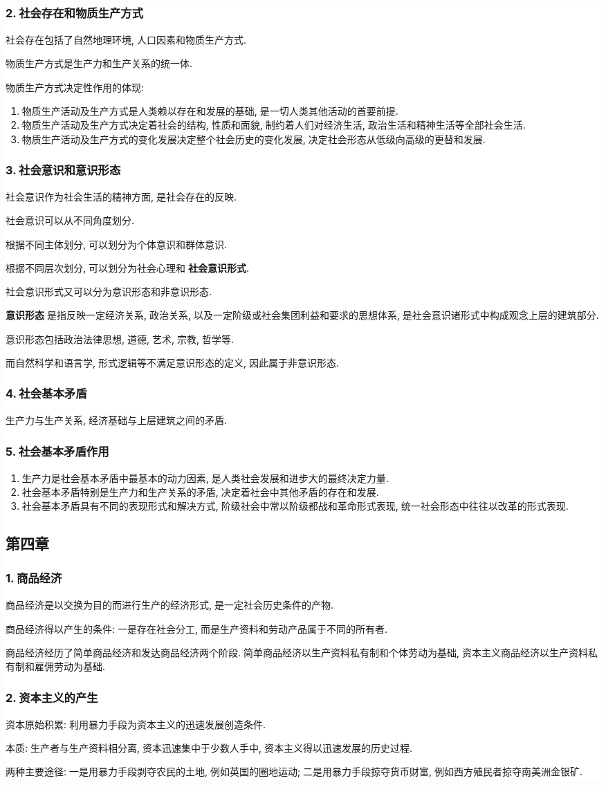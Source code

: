 ### 2. 社会存在和物质生产方式

社会存在包括了自然地理环境, 人口因素和物质生产方式.

物质生产方式是生产力和生产关系的统一体.

物质生产方式决定性作用的体现:

1. 物质生产活动及生产方式是人类赖以存在和发展的基础, 是一切人类其他活动的首要前提.
2. 物质生产活动及生产方式决定着社会的结构, 性质和面貌, 制约着人们对经济生活, 政治生活和精神生活等全部社会生活.
3. 物质生产活动及生产方式的变化发展决定整个社会历史的变化发展, 决定社会形态从低级向高级的更替和发展.

### 3. 社会意识和意识形态

社会意识作为社会生活的精神方面, 是社会存在的反映.

社会意识可以从不同角度划分.

根据不同主体划分, 可以划分为个体意识和群体意识.

根据不同层次划分, 可以划分为社会心理和 **社会意识形式**.

社会意识形式又可以分为意识形态和非意识形态.

**意识形态** 是指反映一定经济关系, 政治关系, 以及一定阶级或社会集团利益和要求的思想体系, 是社会意识诸形式中构成观念上层的建筑部分.

意识形态包括政治法律思想, 道德, 艺术, 宗教, 哲学等.

而自然科学和语言学, 形式逻辑等不满足意识形态的定义, 因此属于非意识形态.

### 4. 社会基本矛盾

生产力与生产关系, 经济基础与上层建筑之间的矛盾.

### 5. 社会基本矛盾作用

1. 生产力是社会基本矛盾中最基本的动力因素, 是人类社会发展和进步大的最终决定力量.
2. 社会基本矛盾特别是生产力和生产关系的矛盾, 决定着社会中其他矛盾的存在和发展.
3. 社会基本矛盾具有不同的表现形式和解决方式, 阶级社会中常以阶级都战和革命形式表现, 统一社会形态中往往以改革的形式表现.


## 第四章

### 1. 商品经济

商品经济是以交换为目的而进行生产的经济形式, 是一定社会历史条件的产物.

商品经济得以产生的条件: 一是存在社会分工, 而是生产资料和劳动产品属于不同的所有者.

商品经济经历了简单商品经济和发达商品经济两个阶段. 简单商品经济以生产资料私有制和个体劳动为基础, 资本主义商品经济以生产资料私有制和雇佣劳动为基础.

### 2. 资本主义的产生

资本原始积累: 利用暴力手段为资本主义的迅速发展创造条件.

本质: 生产者与生产资料相分离, 资本迅速集中于少数人手中, 资本主义得以迅速发展的历史过程.

两种主要途径: 一是用暴力手段剥夺农民的土地, 例如英国的圈地运动; 二是用暴力手段掠夺货币财富, 例如西方殖民者掠夺南美洲金银矿.
